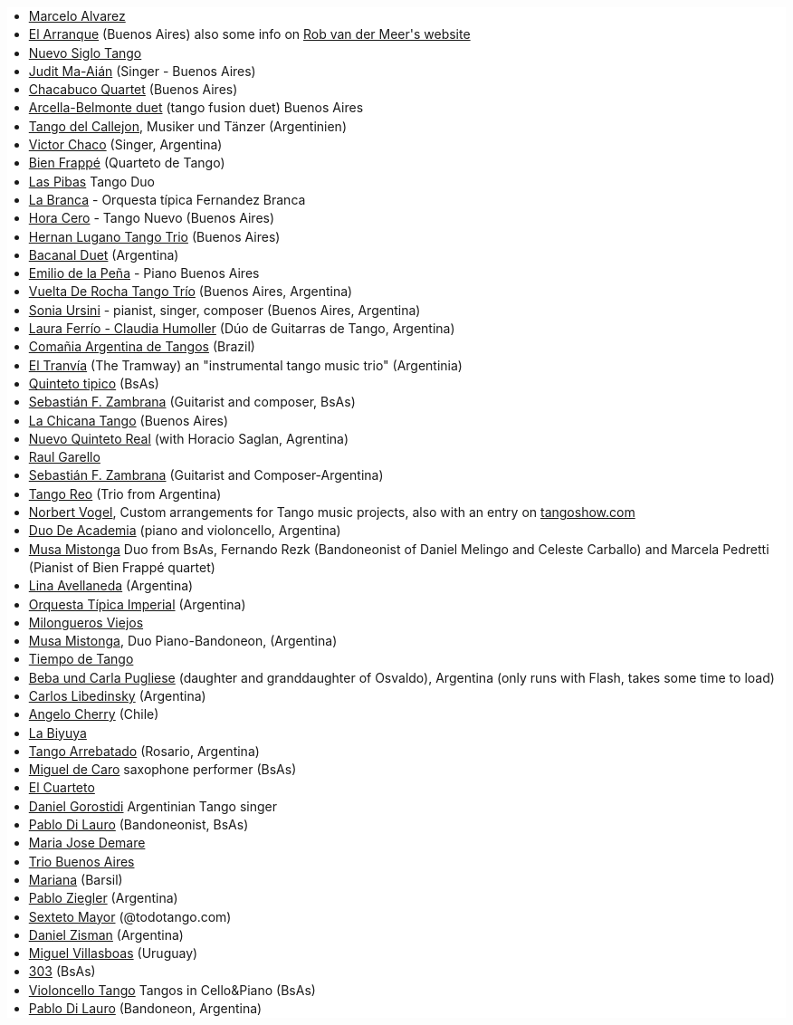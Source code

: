 *   [Marcelo Alvarez](http://www.sonyclassical.de/sonyclassical/alvarez_news.html)
*   [El Arranque](http://www.elarranque.com.ar) (Buenos Aires) also some info on [Rob van der Meer's website](http://home.wxs.nl/~vdmeerr/tango/musician/arranque.html)
*   [Nuevo Siglo Tango](http://www.nuevosiglotango.com.ar/)
*   [Judit Ma-Aián](http://www.ma-aian.de) (Singer - Buenos Aires)
*   [Chacabuco Quartet](http://www.chacabucotango.com) (Buenos Aires)
*   [Arcella-Belmonte duet](http://www.geocities.com/ab2tango/index.htm) (tango fusion duet) Buenos Aires
*   [Tango del Callejon](http://www.geocities.com/tangodelcallejon), Musiker und Tänzer (Argentinien)
*   [Victor Chaco](http://members.nbci.com/victorchaco/) (Singer, Argentina)
*   [Bien Frappé](http://www.bienfrappe.cjb.net) (Quarteto de Tango)
*   [Las Pibas](http://www.laspibas.go.to/) Tango Duo
*   [La Branca](http://www.labranca.com.ar/) - Orquesta típica Fernandez Branca
*   [Hora Cero](http://www.geocities.com/horacerotango/) - Tango Nuevo (Buenos Aires)
*   [Hernan Lugano Tango Trio](http://www.hernanlugano.com) (Buenos Aires)
*   [Bacanal Duet](http://www.bacanaltango.com/) (Argentina)
*   [Emilio de la Peña](http://www.lysweb.com.ar/emilio/) - Piano Buenos Aires
*   [Vuelta De Rocha Tango Trío](http://www.letraymusica.com) (Buenos Aires, Argentina)
*   [Sonia Ursini](http://www.soniaursini.com) - pianist, singer, composer (Buenos Aires, Argentina)
*   [Laura Ferrío - Claudia Humoller](http://www.sinectis.com.ar/u/marcatto) (Dúo de Guitarras de Tango, Argentina)
*   [Comañia Argentina de Tangos](http://www.argentango.com.br) (Brazil)
*   [El Tranvía](http://www.eltranvia.8m.com) (The Tramway) an "instrumental tango music trio" (Argentinia)
*   [Quinteto tipico](http://www.quintetotipico.com.ar) (BsAs)
*   [Sebastián F. Zambrana](http://zambrana.com.ar) (Guitarist and composer, BsAs)
*   [La Chicana Tango](http://www.lachicanatango.com) (Buenos Aires)
*   [Nuevo Quinteto Real](http://www.osterwalderproductions.com/realeng.htm) (with Horacio Saglan, Agrentina)
*   [Raul Garello](http://www.osterwalderproductions.com/unotango/garello.html)
*   [Sebastián F. Zambrana](http://zambrana.com.ar) (Guitarist and Composer-Argentina)
*   [Tango Reo](http://www.tangoreo.cjb.net) (Trio from Argentina)
*   [Norbert Vogel](http://www.vogel.com.ar/indexvogel.htm), Custom arrangements for Tango music projects, also with an entry on [tangoshow.com](http://www.tangoshow.com/htm/cultura/musicos12.asp)
*   [Duo De Academia](http://www.deacademia.com.ar/) (piano and violoncello, Argentina)
*   [Musa Mistonga](www.geocities.com/musamistonga2002) Duo from BsAs, Fernando Rezk (Bandoneonist of Daniel Melingo and Celeste Carballo) and Marcela Pedretti (Pianist of Bien Frappé quartet)
*   [Lina Avellaneda](http://www.linaavellaneda.com.ar/) (Argentina)
*   [Orquesta Típica Imperial](http://www.orquestaimperial.com.ar/) (Argentina)
*   [Milongueros Viejos](http://www.milonguerosviejos.com.ar)
*   [Musa Mistonga](http://www.geocities.com/musamistonga2002), Duo Piano-Bandoneon, (Argentina)
*   [Tiempo de Tango](http://www.tiempodetango.com)
*   [Beba und Carla Pugliese](http://www.tangopugliese.com.ar) (daughter and granddaughter of Osvaldo), Argentina (only runs with Flash, takes some time to load)
*   [Carlos Libedinsky](http://www.carloslibedinsky.com) (Argentina)
*   [Angelo Cherry](http://www.angelocherry.cl) (Chile)
*   [La Biyuya](http://www.labiyuya.com.ar/)
*   [Tango Arrebatado](http://www.arrebatado.com.ar/) (Rosario, Argentina)
*   [Miguel de Caro](http://www.abctango.com/decaro) saxophone performer (BsAs)
*   [El Cuarteto](http://elcuarteto.online.fr)
*   [Daniel Gorostidi](http://www.colon21.com.ar/gorostidi/) Argentinian Tango singer
*   [Pablo Di Lauro](http://www.mibandoneon.com.ar/) (Bandoneonist, BsAs)
*   [Maria Jose Demare](http://www.barakamultimedia.com.ar/mjdemare.htm)
*   [Trio Buenos Aires](http://www.triobsas.com.ar)
*   [Mariana](http://www.tangos.com.br) (Barsil)
*   [Pablo Ziegler](http://www.pabloziegler.com) (Argentina)
*   [Sexteto Mayor](http://www.todotango.com/spanish/creadores/sexteto_mayor.html) (@todotango.com)
*   [Daniel Zisman](http://www.676nuevotango.com) (Argentina)
*   [Miguel Villasboas](http://www.judithcorsino.com/tango58.htm) (Uruguay)
*   [303](http://303.com.ar/) (BsAs)
*   [Violoncello Tango](http://www.violoncellotango.com) Tangos in Cello&Piano (BsAs)
*   [Pablo Di Lauro](http://www.mibandoneon.com.ar) (Bandoneon, Argentina)